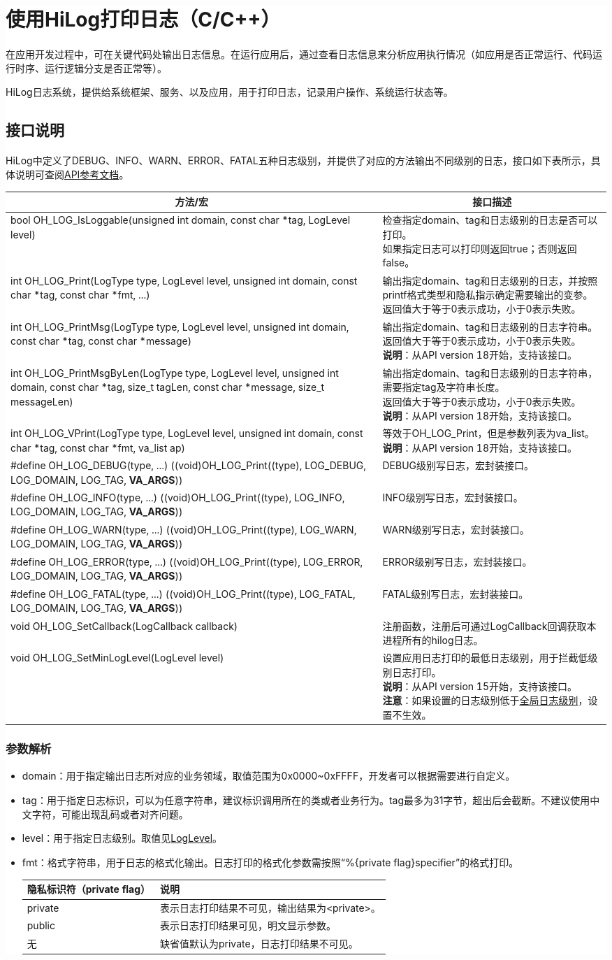 # 使用HiLog打印日志（C/C++）








在应用开发过程中，可在关键代码处输出日志信息。在运行应用后，通过查看日志信息来分析应用执行情况（如应用是否正常运行、代码运行时序、运行逻辑分支是否正常等）。

HiLog日志系统，提供给系统框架、服务、以及应用，用于打印日志，记录用户操作、系统运行状态等。

## 接口说明

HiLog中定义了DEBUG、INFO、WARN、ERROR、FATAL五种日志级别，并提供了对应的方法输出不同级别的日志，接口如下表所示，具体说明可查阅[API参考文档](../reference/apis-performance-analysis-kit/capi-log-h.md)。

| 方法/宏 | 接口描述 |
| -------- | -------- |
| bool OH_LOG_IsLoggable(unsigned int domain, const char \*tag, LogLevel level) | 检查指定domain、tag和日志级别的日志是否可以打印。<br/>如果指定日志可以打印则返回true；否则返回false。 |
| int OH_LOG_Print(LogType type, LogLevel level, unsigned int domain, const char \*tag, const char \*fmt, ...) | 输出指定domain、tag和日志级别的日志，并按照printf格式类型和隐私指示确定需要输出的变参。<br/>返回值大于等于0表示成功，小于0表示失败。 |
| int OH_LOG_PrintMsg(LogType type, LogLevel level, unsigned int domain, const char \*tag, const char \*message) | 输出指定domain、tag和日志级别的日志字符串。<br/>返回值大于等于0表示成功，小于0表示失败。<br/>**说明**：从API version 18开始，支持该接口。 |
| int OH_LOG_PrintMsgByLen(LogType type, LogLevel level, unsigned int domain, const char \*tag, size_t tagLen, const char \*message, size_t messageLen) | 输出指定domain、tag和日志级别的日志字符串，需要指定tag及字符串长度。<br/>返回值大于等于0表示成功，小于0表示失败。<br/>**说明**：从API version 18开始，支持该接口。 |
| int OH_LOG_VPrint(LogType type, LogLevel level, unsigned int domain, const char \*tag, const char \*fmt, va_list ap) | 等效于OH_LOG_Print，但是参数列表为va_list。<br/>**说明**：从API version 18开始，支持该接口。 |
| \#define OH_LOG_DEBUG(type, ...) ((void)OH_LOG_Print((type), LOG_DEBUG, LOG_DOMAIN, LOG_TAG, **VA_ARGS**)) | DEBUG级别写日志，宏封装接口。 |
| \#define OH_LOG_INFO(type, ...) ((void)OH_LOG_Print((type), LOG_INFO, LOG_DOMAIN, LOG_TAG, **VA_ARGS**)) | INFO级别写日志，宏封装接口。 |
| \#define OH_LOG_WARN(type, ...) ((void)OH_LOG_Print((type), LOG_WARN, LOG_DOMAIN, LOG_TAG, **VA_ARGS**)) | WARN级别写日志，宏封装接口。 |
| \#define OH_LOG_ERROR(type, ...) ((void)OH_LOG_Print((type), LOG_ERROR, LOG_DOMAIN, LOG_TAG, **VA_ARGS**)) | ERROR级别写日志，宏封装接口。 |
| \#define OH_LOG_FATAL(type, ...) ((void)OH_LOG_Print((type), LOG_FATAL, LOG_DOMAIN, LOG_TAG, **VA_ARGS**)) | FATAL级别写日志，宏封装接口。 |
| void OH_LOG_SetCallback(LogCallback callback) | 注册函数，注册后可通过LogCallback回调获取本进程所有的hilog日志。 |
| void OH_LOG_SetMinLogLevel(LogLevel level) | 设置应用日志打印的最低日志级别，用于拦截低级别日志打印。<br/>**说明**：从API version 15开始，支持该接口。<br/>**注意**：如果设置的日志级别低于[全局日志级别](hilog.md#查看和设置日志级别)，设置不生效。 |

### 参数解析

- domain：用于指定输出日志所对应的业务领域，取值范围为0x0000~0xFFFF，开发者可以根据需要进行自定义。

- tag：用于指定日志标识，可以为任意字符串，建议标识调用所在的类或者业务行为。tag最多为31字节，超出后会截断。不建议使用中文字符，可能出现乱码或者对齐问题。

- level：用于指定日志级别。取值见[LogLevel](../reference/apis-performance-analysis-kit/capi-log-h.md#loglevel)。

- fmt：格式字符串，用于日志的格式化输出。日志打印的格式化参数需按照“%{private flag}specifier”的格式打印。

  | 隐私标识符（private flag） | 说明 |
  | -------- | -------- |
  | private | 表示日志打印结果不可见，输出结果为&lt;private&gt;。 |
  | public | 表示日志打印结果可见，明文显示参数。 |
  | 无 | 缺省值默认为private，日志打印结果不可见。 |
